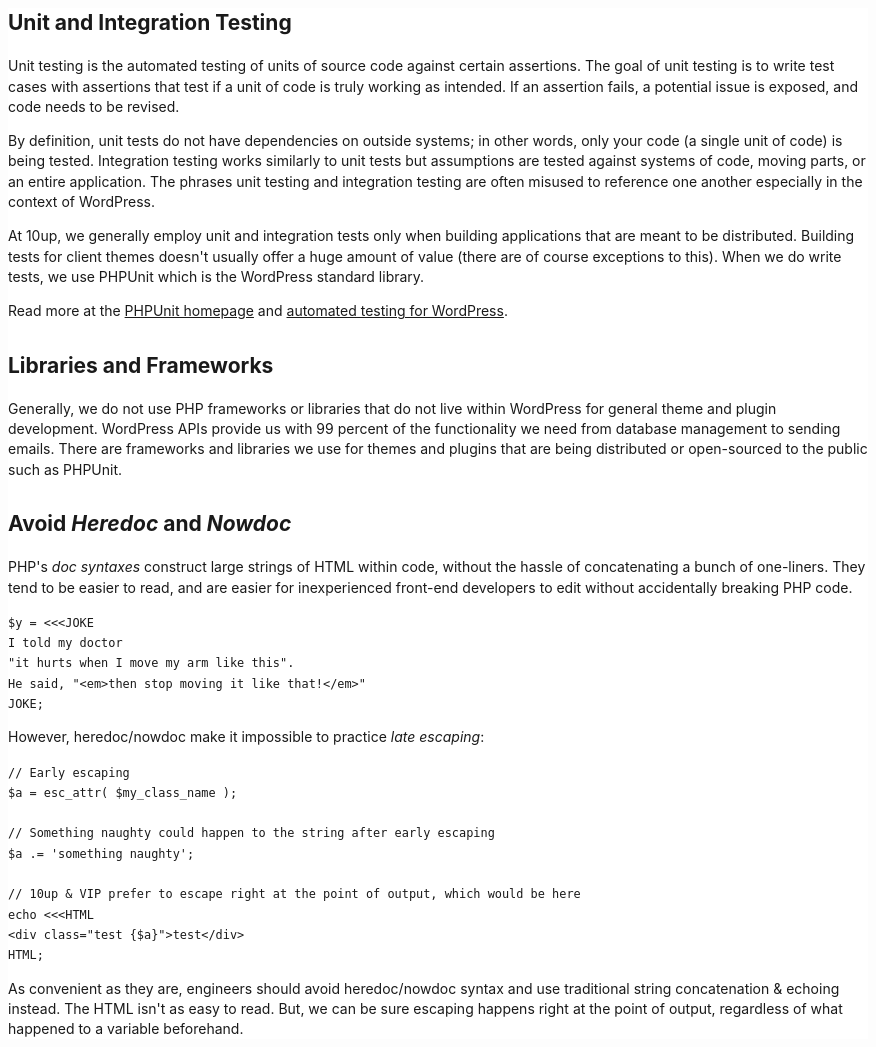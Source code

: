 ## Unit and Integration Testing

Unit testing is the automated testing of units of source code against certain assertions. The goal of unit testing is to write test cases with assertions that test if a unit of code is truly working as intended. If an assertion fails, a potential issue is exposed, and code needs to be revised.

By definition, unit tests do not have dependencies on outside systems; in other words, only your code (a single unit of code) is being tested. Integration testing works similarly to unit tests but assumptions are tested against systems of code, moving parts, or an entire application. The phrases unit testing and integration testing are often misused to reference one another especially in the context of WordPress.

At 10up, we generally employ unit and integration tests only when building applications that are meant to be distributed. Building tests for client themes doesn't usually offer a huge amount of value (there are of course exceptions to this). When we do write tests, we use PHPUnit which is the WordPress standard library.

Read more at the [PHPUnit homepage](https://phpunit.de/) and [automated testing for WordPress](https://make.wordpress.org/core/handbook/testing/automated-testing/).

## Libraries and Frameworks

Generally, we do not use PHP frameworks or libraries that do not live within WordPress for general theme and plugin development. WordPress APIs provide us with 99 percent of the functionality we need from database management to sending emails. There are frameworks and libraries we use for themes and plugins that are being distributed or open-sourced to the public such as PHPUnit.

## Avoid *Heredoc* and *Nowdoc*

PHP's *doc syntaxes* construct large strings of HTML within code, without the hassle of concatenating a bunch of one-liners. They tend to be easier to read, and are easier for inexperienced front-end developers to edit without accidentally breaking PHP code.

    $y = <<<JOKE
    I told my doctor
    "it hurts when I move my arm like this".
    He said, "<em>then stop moving it like that!</em>"
    JOKE;

However, heredoc/nowdoc make it impossible to practice *late escaping*:

    // Early escaping
    $a = esc_attr( $my_class_name );

    // Something naughty could happen to the string after early escaping
    $a .= 'something naughty';

    // 10up & VIP prefer to escape right at the point of output, which would be here
    echo <<<HTML
    <div class="test {$a}">test</div>
    HTML;

As convenient as they are, engineers should avoid heredoc/nowdoc syntax and use traditional string concatenation & echoing instead. The HTML isn't as easy to read. But, we can be sure escaping happens right at the point of output, regardless of what happened to a variable beforehand.
